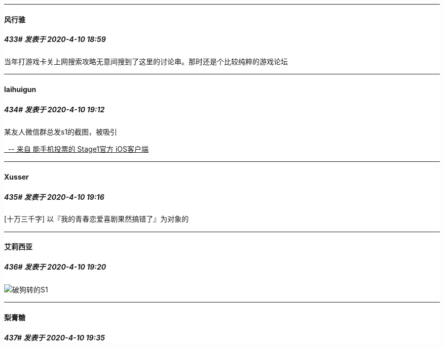 
-----

####  风行骓  
##### 433#       发表于 2020-4-10 18:59


当年打游戏卡关上网搜索攻略无意间搜到了这里的讨论串。那时还是个比较纯粹的游戏论坛


-----

####  laihuigun  
##### 434#       发表于 2020-4-10 19:12


某友人微信群总发s1的截图，被吸引

[  -- 来自 能手机投票的 Stage1官方 iOS客户端](https://itunes.apple.com/fi/app/saraba1st/id1221237470?mt=8)


-----

####  Xusser  
##### 435#       发表于 2020-4-10 19:16


[十万三千字] 以『我的青春恋爱喜剧果然搞错了』为对象的


-----

####  艾莉西亚  
##### 436#       发表于 2020-4-10 19:20


<img src="https://static.saraba1st.com/image/smiley/face2017/001.png" referrerpolicy="no-referrer">破狗转的S1


-----

####  梨膏糖  
##### 437#       发表于 2020-4-10 19:35


